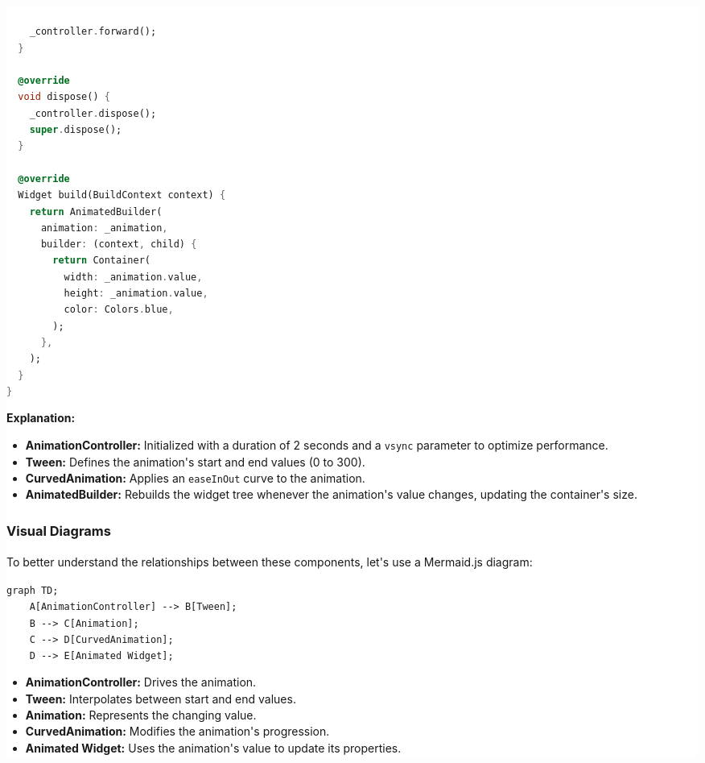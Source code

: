 ```dart

    _controller.forward();
  }

  @override
  void dispose() {
    _controller.dispose();
    super.dispose();
  }

  @override
  Widget build(BuildContext context) {
    return AnimatedBuilder(
      animation: _animation,
      builder: (context, child) {
        return Container(
          width: _animation.value,
          height: _animation.value,
          color: Colors.blue,
        );
      },
    );
  }
}
```

**Explanation:**

- **AnimationController:** Initialized with a duration of 2 seconds and a `vsync` parameter to optimize performance.
- **Tween:** Defines the animation's start and end values (0 to 300).
- **CurvedAnimation:** Applies an `easeInOut` curve to the animation.
- **AnimatedBuilder:** Rebuilds the widget tree whenever the animation's value changes, updating the container's size.

### Visual Diagrams

To better understand the relationships between these components, let's use a Mermaid.js diagram:

```mermaid
graph TD;
    A[AnimationController] --> B[Tween];
    B --> C[Animation];
    C --> D[CurvedAnimation];
    D --> E[Animated Widget];
```

- **AnimationController:** Drives the animation.
- **Tween:** Interpolates between start and end values.
- **Animation:** Represents the changing value.
- **CurvedAnimation:** Modifies the animation's progression.
- **Animated Widget:** Uses the animation's value to update its properties.

